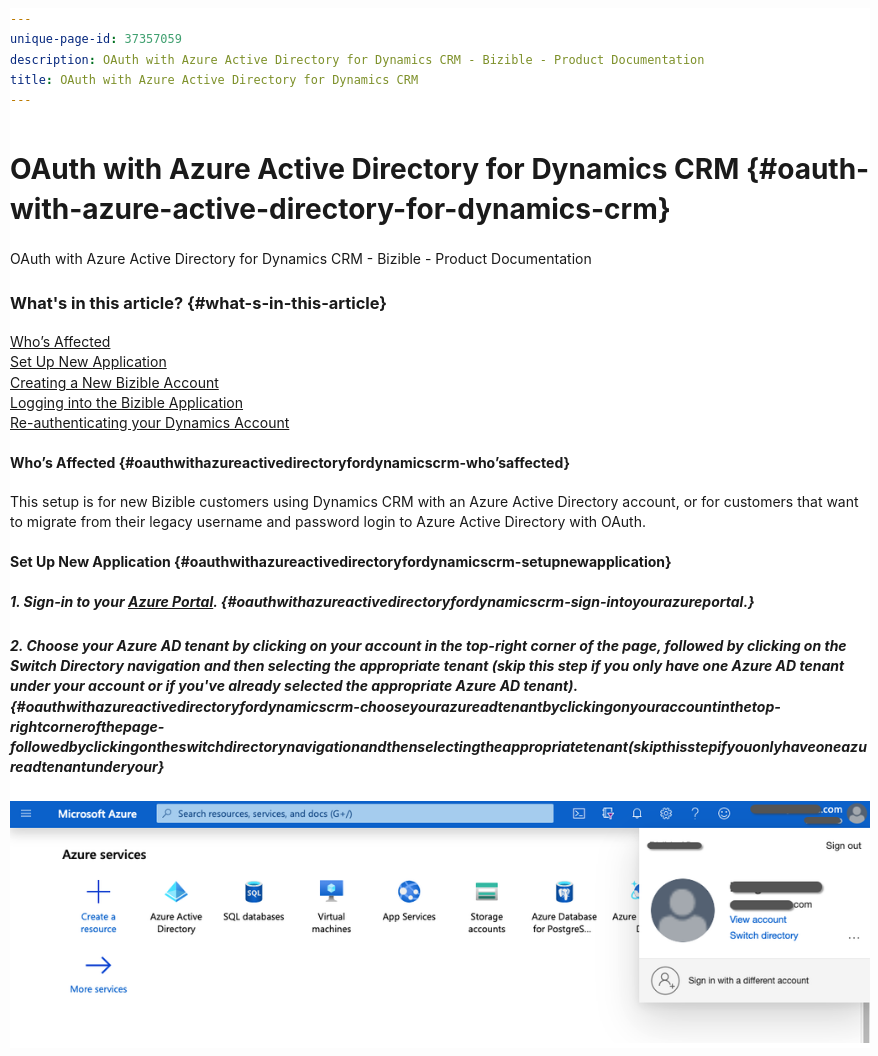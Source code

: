 ```yaml
---
unique-page-id: 37357059
description: OAuth with Azure Active Directory for Dynamics CRM - Bizible - Product Documentation
title: OAuth with Azure Active Directory for Dynamics CRM
---
```


# OAuth with Azure Active Directory for Dynamics CRM {#oauth-with-azure-active-directory-for-dynamics-crm}

OAuth with Azure Active Directory for Dynamics CRM - Bizible - Product Documentation

### What's in this article? {#what-s-in-this-article}

[Who’s Affected](#oauthwithazureactivedirectoryfordynamicscrm-who’saffected)  
[Set Up New Application](#oauthwithazureactivedirectoryfordynamicscrm-setupnewapplication)  
[Creating a New Bizible Account](#oauthwithazureactivedirectoryfordynamicscrm-creatinganewbizibleaccount)  
[Logging into the Bizible Application](#oauthwithazureactivedirectoryfordynamicscrm-loggingintothebizibleapplication)  
[Re-authenticating your Dynamics Account](#oauthwithazureactivedirectoryfordynamicscrm-re-authenticatingyourdynamicsaccount)

#### Who’s Affected {#oauthwithazureactivedirectoryfordynamicscrm-who’saffected}

This setup is for new Bizible customers using Dynamics CRM with an Azure Active Directory account, or for customers that want to migrate from their legacy username and password login to Azure Active Directory with OAuth.

#### Set Up New Application {#oauthwithazureactivedirectoryfordynamicscrm-setupnewapplication}

##### 1. Sign-in to your [Azure Portal](http://portal.azure.com/#home). {#oauthwithazureactivedirectoryfordynamicscrm-sign-intoyourazureportal.}

##### 2. Choose your Azure AD tenant by clicking on your account in the top-right corner of the page, followed by clicking on the Switch Directory navigation and then selecting the appropriate tenant (skip this step if you only have one Azure AD tenant under your account or if you've already selected the appropriate Azure AD tenant). {#oauthwithazureactivedirectoryfordynamicscrm-chooseyourazureadtenantbyclickingonyouraccountinthetop-rightcornerofthepage-followedbyclickingontheswitchdirectorynavigationandthenselectingtheappropriatetenant(skipthisstepifyouonlyhaveoneazureadtenantunderyour}

![](assets/setup-2.png)

